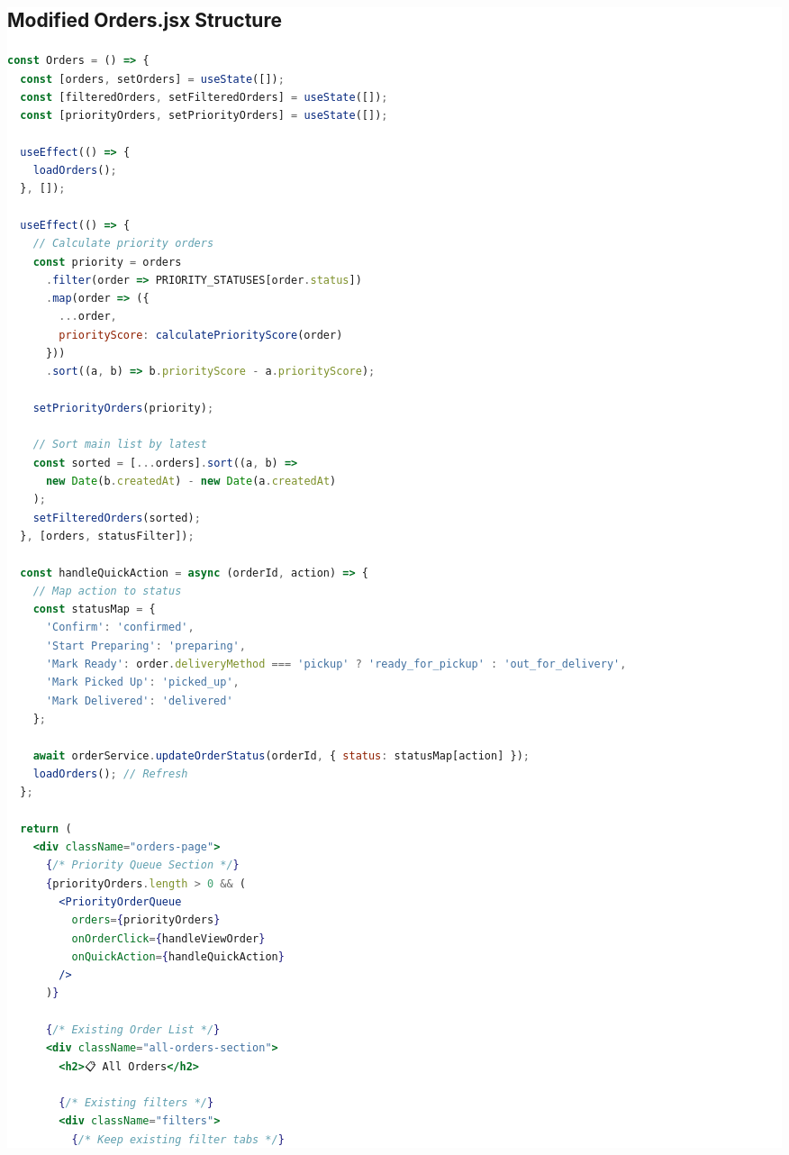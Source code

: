 
## Modified Orders.jsx Structure

```jsx
const Orders = () => {
  const [orders, setOrders] = useState([]);
  const [filteredOrders, setFilteredOrders] = useState([]);
  const [priorityOrders, setPriorityOrders] = useState([]);
  
  useEffect(() => {
    loadOrders();
  }, []);
  
  useEffect(() => {
    // Calculate priority orders
    const priority = orders
      .filter(order => PRIORITY_STATUSES[order.status])
      .map(order => ({
        ...order,
        priorityScore: calculatePriorityScore(order)
      }))
      .sort((a, b) => b.priorityScore - a.priorityScore);
    
    setPriorityOrders(priority);
    
    // Sort main list by latest
    const sorted = [...orders].sort((a, b) => 
      new Date(b.createdAt) - new Date(a.createdAt)
    );
    setFilteredOrders(sorted);
  }, [orders, statusFilter]);
  
  const handleQuickAction = async (orderId, action) => {
    // Map action to status
    const statusMap = {
      'Confirm': 'confirmed',
      'Start Preparing': 'preparing',
      'Mark Ready': order.deliveryMethod === 'pickup' ? 'ready_for_pickup' : 'out_for_delivery',
      'Mark Picked Up': 'picked_up',
      'Mark Delivered': 'delivered'
    };
    
    await orderService.updateOrderStatus(orderId, { status: statusMap[action] });
    loadOrders(); // Refresh
  };
  
  return (
    <div className="orders-page">
      {/* Priority Queue Section */}
      {priorityOrders.length > 0 && (
        <PriorityOrderQueue
          orders={priorityOrders}
          onOrderClick={handleViewOrder}
          onQuickAction={handleQuickAction}
        />
      )}
      
      {/* Existing Order List */}
      <div className="all-orders-section">
        <h2>📋 All Orders</h2>
        
        {/* Existing filters */}
        <div className="filters">
          {/* Keep existing filter tabs */}
```